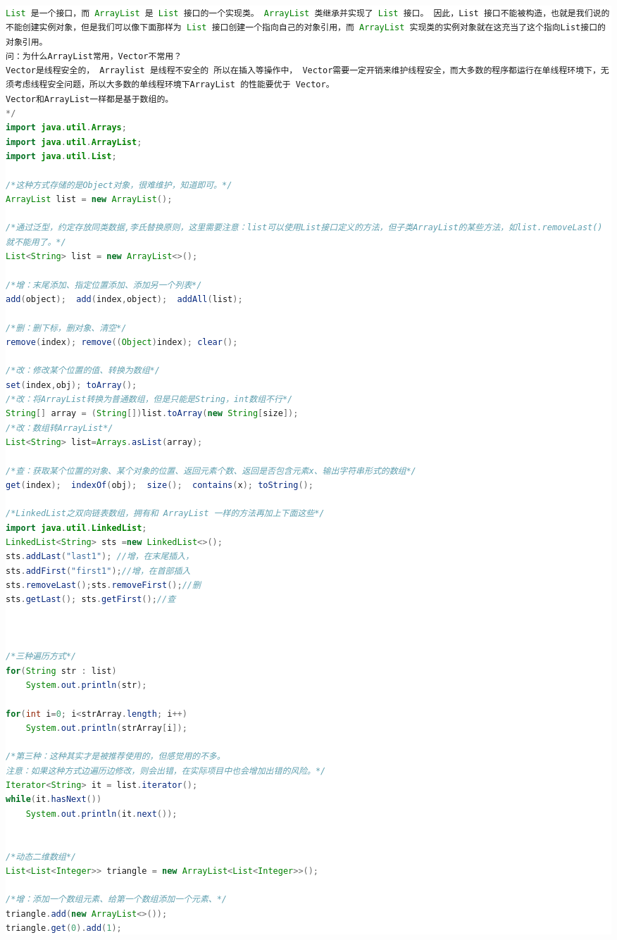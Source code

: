 ```java
List 是一个接口，而 ArrayList 是 List 接口的一个实现类。 ArrayList 类继承并实现了 List 接口。 因此，List 接口不能被构造，也就是我们说的不能创建实例对象，但是我们可以像下面那样为 List 接口创建一个指向自己的对象引用，而 ArrayList 实现类的实例对象就在这充当了这个指向List接口的对象引用。 
问：为什么ArrayList常用，Vector不常用？
Vector是线程安全的， Arraylist 是线程不安全的 所以在插入等操作中， Vector需要一定开销来维护线程安全，而大多数的程序都运行在单线程环境下，无须考虑线程安全问题，所以大多数的单线程环境下ArrayList 的性能要优于 Vector。
Vector和ArrayList一样都是基于数组的。
*/
import java.util.Arrays;
import java.util.ArrayList;
import java.util.List;

/*这种方式存储的是Object对象，很难维护，知道即可。*/
ArrayList list = new ArrayList(); 

/*通过泛型，约定存放同类数据,李氏替换原则，这里需要注意：list可以使用List接口定义的方法，但子类ArrayList的某些方法，如list.removeLast() 就不能用了。*/
List<String> list = new ArrayList<>();

/*增：末尾添加、指定位置添加、添加另一个列表*/
add(object);  add(index,object);  addAll(list);

/*删：删下标，删对象、清空*/
remove(index); remove((Object)index); clear();

/*改：修改某个位置的值、转换为数组*/
set(index,obj); toArray();
/*改：将ArrayList转换为普通数组，但是只能是String，int数组不行*/
String[] array = (String[])list.toArray(new String[size]);
/*改：数组转ArrayList*/
List<String> list=Arrays.asList(array); 

/*查：获取某个位置的对象、某个对象的位置、返回元素个数、返回是否包含元素x、输出字符串形式的数组*/
get(index);  indexOf(obj);  size();  contains(x); toString();

/*LinkedList之双向链表数组，拥有和 ArrayList 一样的方法再加上下面这些*/
import java.util.LinkedList; 
LinkedList<String> sts =new LinkedList<>();
sts.addLast("last1"); //增，在末尾插入，
sts.addFirst("first1");//增，在首部插入
sts.removeLast();sts.removeFirst();//删
sts.getLast(); sts.getFirst();//查



/*三种遍历方式*/
for(String str : list)
    System.out.println(str);

for(int i=0; i<strArray.length; i++)
    System.out.println(strArray[i]);

/*第三种：这种其实才是被推荐使用的，但感觉用的不多。
注意：如果这种方式边遍历边修改，则会出错，在实际项目中也会增加出错的风险。*/
Iterator<String> it = list.iterator();
while(it.hasNext())
    System.out.println(it.next());


/*动态二维数组*/
List<List<Integer>> triangle = new ArrayList<List<Integer>>(); 

/*增：添加一个数组元素、给第一个数组添加一个元素、*/
triangle.add(new ArrayList<>()); 
triangle.get(0).add(1); 
```
